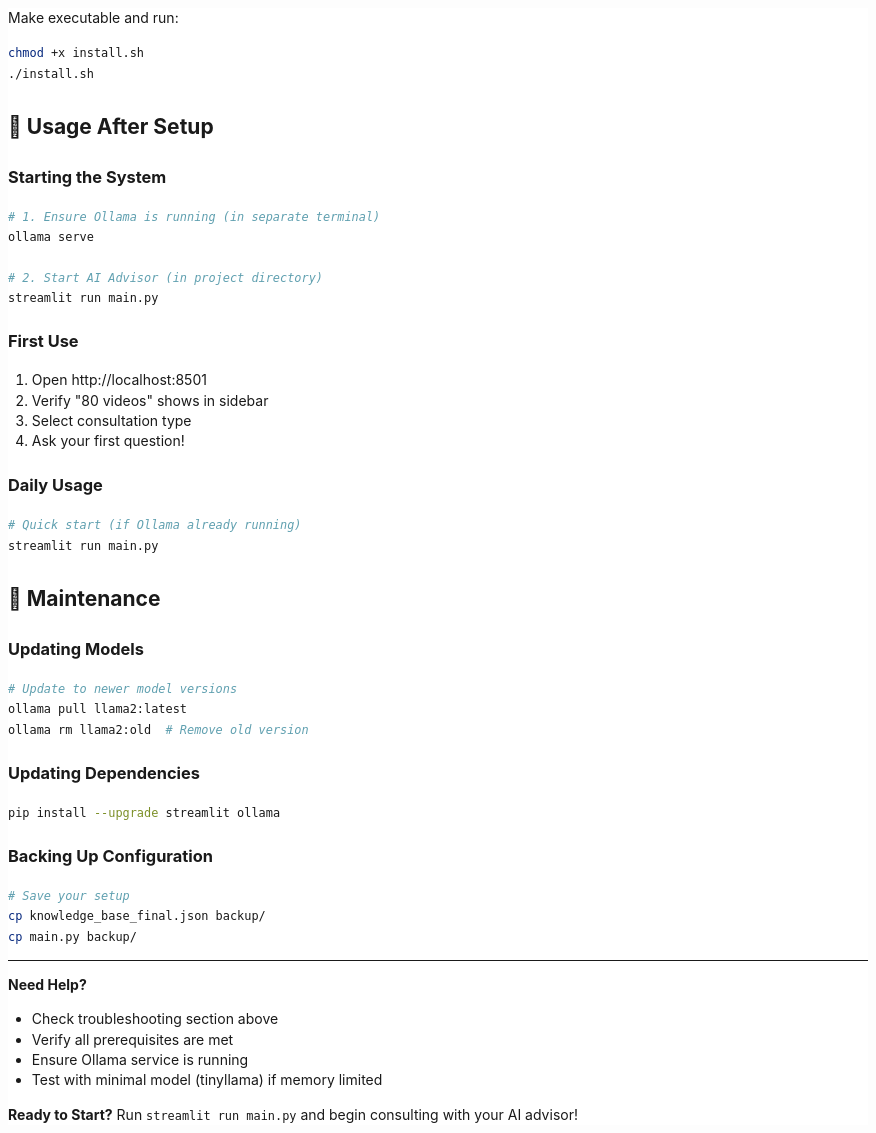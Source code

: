 Make executable and run:
```bash
chmod +x install.sh
./install.sh
```

## 📱 Usage After Setup

### Starting the System
```bash
# 1. Ensure Ollama is running (in separate terminal)
ollama serve

# 2. Start AI Advisor (in project directory)
streamlit run main.py
```

### First Use
1. Open http://localhost:8501
2. Verify "80 videos" shows in sidebar
3. Select consultation type
4. Ask your first question!

### Daily Usage
```bash
# Quick start (if Ollama already running)
streamlit run main.py
```

## 🔧 Maintenance

### Updating Models
```bash
# Update to newer model versions
ollama pull llama2:latest
ollama rm llama2:old  # Remove old version
```

### Updating Dependencies
```bash
pip install --upgrade streamlit ollama
```

### Backing Up Configuration
```bash
# Save your setup
cp knowledge_base_final.json backup/
cp main.py backup/
```

---

**Need Help?** 
- Check troubleshooting section above
- Verify all prerequisites are met
- Ensure Ollama service is running
- Test with minimal model (tinyllama) if memory limited

**Ready to Start?** Run `streamlit run main.py` and begin consulting with your AI advisor!